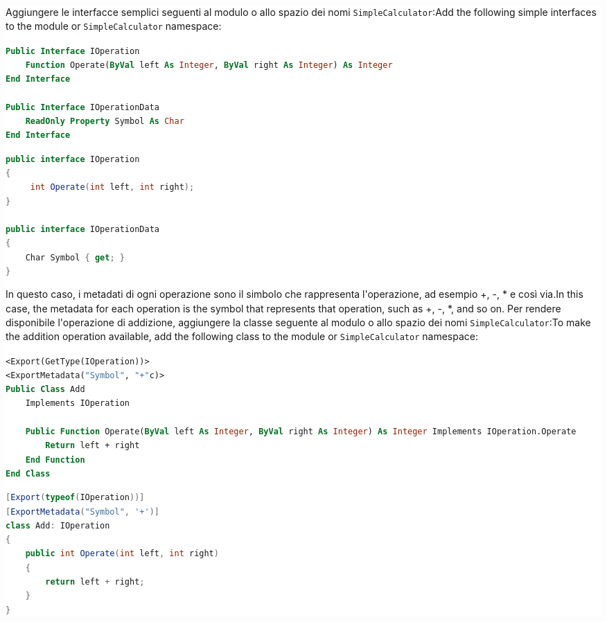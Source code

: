  <span data-ttu-id="3c564-212">Aggiungere le interfacce semplici seguenti al modulo o allo spazio dei nomi `SimpleCalculator`:</span><span class="sxs-lookup"><span data-stu-id="3c564-212">Add the following simple interfaces to the module or `SimpleCalculator` namespace:</span></span>

```vb
Public Interface IOperation
    Function Operate(ByVal left As Integer, ByVal right As Integer) As Integer
End Interface

Public Interface IOperationData
    ReadOnly Property Symbol As Char
End Interface
```

```csharp
public interface IOperation
{
     int Operate(int left, int right);
}

public interface IOperationData
{
    Char Symbol { get; }
}
```

 <span data-ttu-id="3c564-213">In questo caso, i metadati di ogni operazione sono il simbolo che rappresenta l'operazione, ad esempio +, -, \* e così via.</span><span class="sxs-lookup"><span data-stu-id="3c564-213">In this case, the metadata for each operation is the symbol that represents that operation, such as +, -, \*, and so on.</span></span> <span data-ttu-id="3c564-214">Per rendere disponibile l'operazione di addizione, aggiungere la classe seguente al modulo o allo spazio dei nomi `SimpleCalculator`:</span><span class="sxs-lookup"><span data-stu-id="3c564-214">To make the addition operation available, add the following class to the module or `SimpleCalculator` namespace:</span></span>

```vb
<Export(GetType(IOperation))>
<ExportMetadata("Symbol", "+"c)>
Public Class Add
    Implements IOperation

    Public Function Operate(ByVal left As Integer, ByVal right As Integer) As Integer Implements IOperation.Operate
        Return left + right
    End Function
End Class
```

```csharp
[Export(typeof(IOperation))]
[ExportMetadata("Symbol", '+')]
class Add: IOperation
{
    public int Operate(int left, int right)
    {
        return left + right;
    }
}
```
